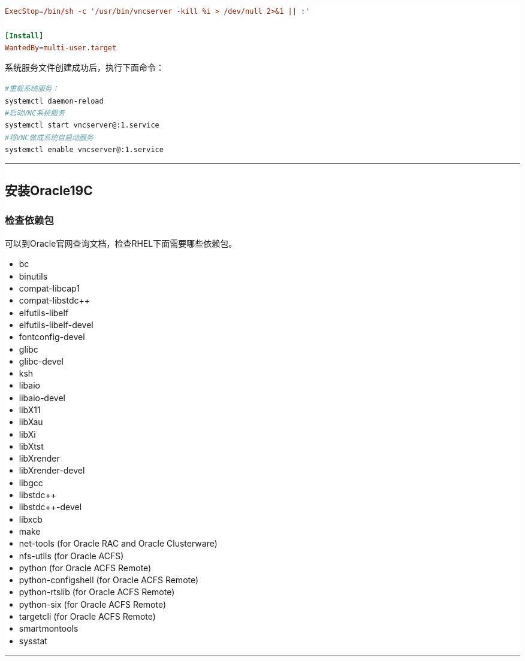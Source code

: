 ```conf
ExecStop=/bin/sh -c '/usr/bin/vncserver -kill %i > /dev/null 2>&1 || :'

[Install]
WantedBy=multi-user.target

```

系统服务文件创建成功后，执行下面命令：


```bash
#重载系统服务：
systemctl daemon-reload
#启动VNC系统服务
systemctl start vncserver@:1.service
#将VNC做成系统自启动服务
systemctl enable vncserver@:1.service
```

---

##	安装Oracle19C

###	检查依赖包

可以到Oracle官网查询文档，检查RHEL下面需要哪些依赖包。

- bc
- binutils
- compat-libcap1
- compat-libstdc++
- elfutils-libelf
- elfutils-libelf-devel
- fontconfig-devel
- glibc
- glibc-devel
- ksh
- libaio
- libaio-devel
- libX11
- libXau
- libXi
- libXtst
- libXrender
- libXrender-devel
- libgcc
- libstdc++
- libstdc++-devel
- libxcb
- make
- net-tools (for Oracle RAC and Oracle Clusterware)
- nfs-utils (for Oracle ACFS)
- python (for Oracle ACFS Remote)
- python-configshell (for Oracle ACFS Remote)
- python-rtslib (for Oracle ACFS Remote)
- python-six (for Oracle ACFS Remote)
- targetcli (for Oracle ACFS Remote)
- smartmontools
- sysstat

---